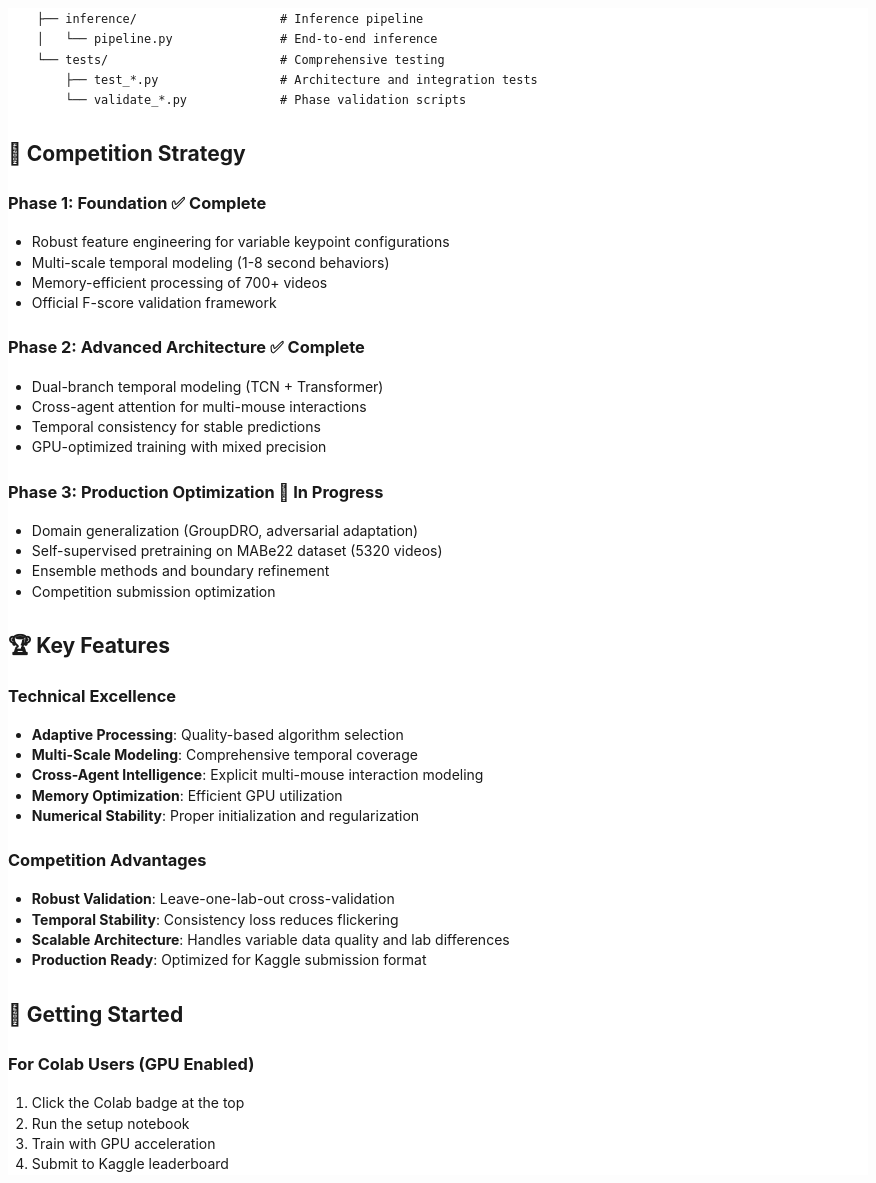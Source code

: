 ```
    ├── inference/                    # Inference pipeline
    │   └── pipeline.py               # End-to-end inference
    └── tests/                        # Comprehensive testing
        ├── test_*.py                 # Architecture and integration tests
        └── validate_*.py             # Phase validation scripts
```

## 🎯 Competition Strategy

### **Phase 1: Foundation** ✅ Complete
- Robust feature engineering for variable keypoint configurations
- Multi-scale temporal modeling (1-8 second behaviors)
- Memory-efficient processing of 700+ videos
- Official F-score validation framework

### **Phase 2: Advanced Architecture** ✅ Complete
- Dual-branch temporal modeling (TCN + Transformer)
- Cross-agent attention for multi-mouse interactions
- Temporal consistency for stable predictions
- GPU-optimized training with mixed precision

### **Phase 3: Production Optimization** 🔄 In Progress
- Domain generalization (GroupDRO, adversarial adaptation)
- Self-supervised pretraining on MABe22 dataset (5320 videos)
- Ensemble methods and boundary refinement
- Competition submission optimization

## 🏆 Key Features

### **Technical Excellence**
- **Adaptive Processing**: Quality-based algorithm selection
- **Multi-Scale Modeling**: Comprehensive temporal coverage
- **Cross-Agent Intelligence**: Explicit multi-mouse interaction modeling
- **Memory Optimization**: Efficient GPU utilization
- **Numerical Stability**: Proper initialization and regularization

### **Competition Advantages**
- **Robust Validation**: Leave-one-lab-out cross-validation
- **Temporal Stability**: Consistency loss reduces flickering
- **Scalable Architecture**: Handles variable data quality and lab differences
- **Production Ready**: Optimized for Kaggle submission format

## 🚀 Getting Started

### **For Colab Users (GPU Enabled)**
1. Click the Colab badge at the top
2. Run the setup notebook
3. Train with GPU acceleration
4. Submit to Kaggle leaderboard
